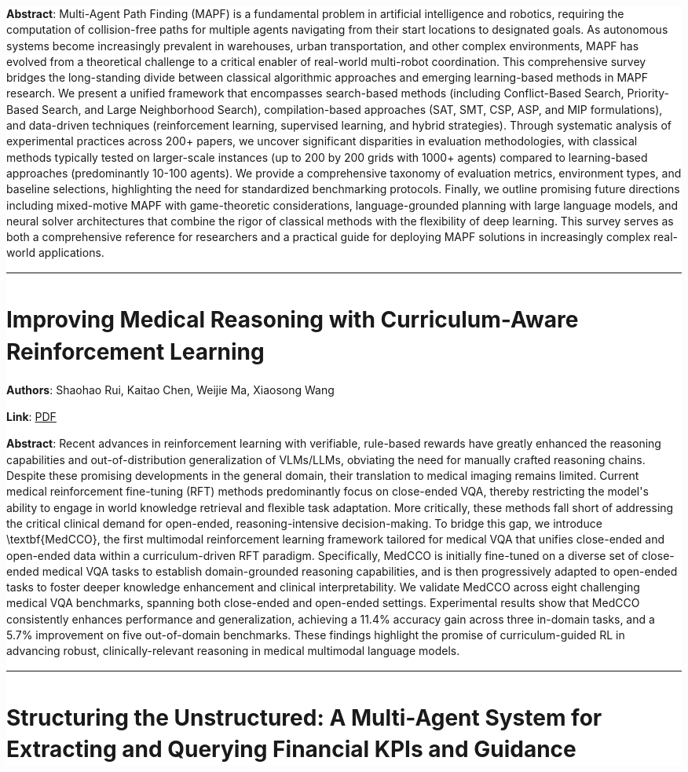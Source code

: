 **Abstract**: Multi-Agent Path Finding (MAPF) is a fundamental problem in artificial intelligence and robotics, requiring the computation of collision-free paths for multiple agents navigating from their start locations to designated goals. As autonomous systems become increasingly prevalent in warehouses, urban transportation, and other complex environments, MAPF has evolved from a theoretical challenge to a critical enabler of real-world multi-robot coordination. This comprehensive survey bridges the long-standing divide between classical algorithmic approaches and emerging learning-based methods in MAPF research. We present a unified framework that encompasses search-based methods (including Conflict-Based Search, Priority-Based Search, and Large Neighborhood Search), compilation-based approaches (SAT, SMT, CSP, ASP, and MIP formulations), and data-driven techniques (reinforcement learning, supervised learning, and hybrid strategies). Through systematic analysis of experimental practices across 200+ papers, we uncover significant disparities in evaluation methodologies, with classical methods typically tested on larger-scale instances (up to 200 by 200 grids with 1000+ agents) compared to learning-based approaches (predominantly 10-100 agents). We provide a comprehensive taxonomy of evaluation metrics, environment types, and baseline selections, highlighting the need for standardized benchmarking protocols. Finally, we outline promising future directions including mixed-motive MAPF with game-theoretic considerations, language-grounded planning with large language models, and neural solver architectures that combine the rigor of classical methods with the flexibility of deep learning. This survey serves as both a comprehensive reference for researchers and a practical guide for deploying MAPF solutions in increasingly complex real-world applications. 

---
# Improving Medical Reasoning with Curriculum-Aware Reinforcement Learning 

**Authors**: Shaohao Rui, Kaitao Chen, Weijie Ma, Xiaosong Wang  

**Link**: [PDF](https://arxiv.org/pdf/2505.19213)  

**Abstract**: Recent advances in reinforcement learning with verifiable, rule-based rewards have greatly enhanced the reasoning capabilities and out-of-distribution generalization of VLMs/LLMs, obviating the need for manually crafted reasoning chains. Despite these promising developments in the general domain, their translation to medical imaging remains limited. Current medical reinforcement fine-tuning (RFT) methods predominantly focus on close-ended VQA, thereby restricting the model's ability to engage in world knowledge retrieval and flexible task adaptation. More critically, these methods fall short of addressing the critical clinical demand for open-ended, reasoning-intensive decision-making. To bridge this gap, we introduce \textbf{MedCCO}, the first multimodal reinforcement learning framework tailored for medical VQA that unifies close-ended and open-ended data within a curriculum-driven RFT paradigm. Specifically, MedCCO is initially fine-tuned on a diverse set of close-ended medical VQA tasks to establish domain-grounded reasoning capabilities, and is then progressively adapted to open-ended tasks to foster deeper knowledge enhancement and clinical interpretability. We validate MedCCO across eight challenging medical VQA benchmarks, spanning both close-ended and open-ended settings. Experimental results show that MedCCO consistently enhances performance and generalization, achieving a 11.4\% accuracy gain across three in-domain tasks, and a 5.7\% improvement on five out-of-domain benchmarks. These findings highlight the promise of curriculum-guided RL in advancing robust, clinically-relevant reasoning in medical multimodal language models. 

---
# Structuring the Unstructured: A Multi-Agent System for Extracting and Querying Financial KPIs and Guidance 
